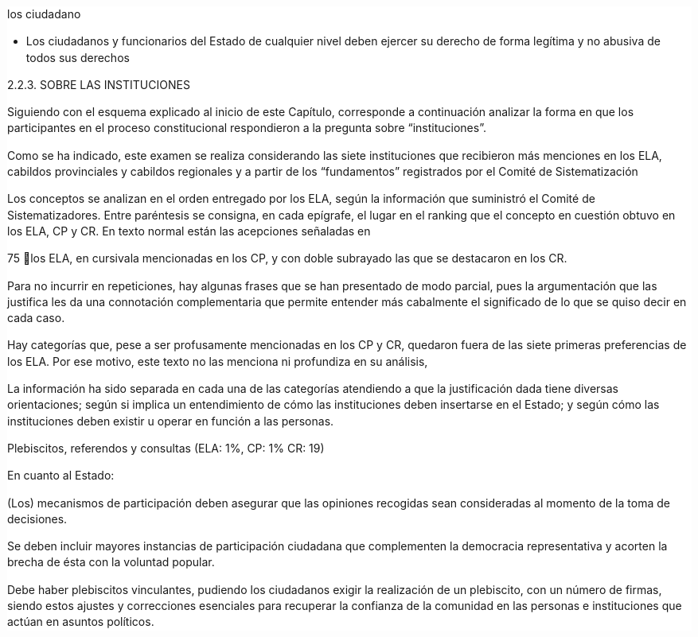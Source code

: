 los ciudadano

+ Los ciudadanos y funcionarios del Estado de cualquier nivel deben ejercer
su derecho de forma legítima y no abusiva de todos sus derechos

 

 

2.2.3. SOBRE LAS INSTITUCIONES

Siguiendo con el esquema explicado al inicio de este Capítulo, corresponde a
continuación analizar la forma en que los participantes en el proceso
constitucional respondieron a la pregunta sobre “instituciones”.

Como se ha indicado, este examen se realiza considerando las siete instituciones
que recibieron más menciones en los ELA, cabildos provinciales y cabildos
regionales y a partir de los “fundamentos” registrados por el Comité de
Sistematización

Los conceptos se analizan en el orden entregado por los ELA, según la
información que suministró el Comité de Sistematizadores. Entre paréntesis se
consigna, en cada epígrafe, el lugar en el ranking que el concepto en cuestión
obtuvo en los ELA, CP y CR. En texto normal están las acepciones señaladas en

75
los ELA, en cursivala mencionadas en los CP, y con doble subrayado las que se
destacaron en los CR.

Para no incurrir en repeticiones, hay algunas frases que se han presentado de
modo parcial, pues la argumentación que las justifica les da una connotación
complementaria que permite entender más cabalmente el significado de lo que
se quiso decir en cada caso.

Hay categorías que, pese a ser profusamente mencionadas en los CP y CR,
quedaron fuera de las siete primeras preferencias de los ELA. Por ese motivo,
este texto no las menciona ni profundiza en su análisis,

La información ha sido separada en cada una de las categorías atendiendo a que
la justificación dada tiene diversas orientaciones; según si implica un
entendimiento de cómo las instituciones deben insertarse en el Estado; y según
cómo las instituciones deben existir u operar en función a las personas.

Plebiscitos, referendos y consultas
(ELA: 1%, CP: 1% CR: 19)

En cuanto al Estado:

(Los) mecanismos de participación deben asegurar que las opiniones recogidas
sean consideradas al momento de la toma de decisiones.

Se deben incluir mayores instancias de participación ciudadana que
complementen la democracia representativa y acorten la brecha de ésta con la
voluntad popular.

Debe haber plebiscitos vinculantes, pudiendo los ciudadanos exigir la
realización de un plebiscito, con un número de firmas, siendo estos ajustes y
correcciones esenciales para recuperar la confianza de la comunidad en las
personas e instituciones que actúan en asuntos políticos.
